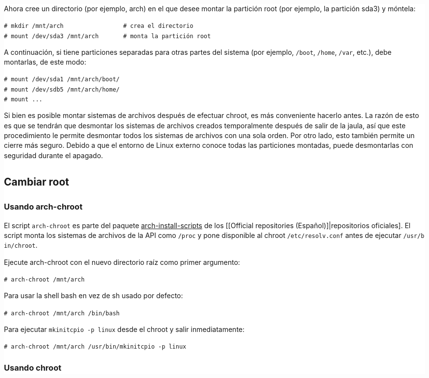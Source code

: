 Ahora cree un directorio (por ejemplo, arch) en el que desee montar la partición root (por ejemplo, la partición sda3) y móntela:

```
# mkdir /mnt/arch                 # crea el directorio
# mount /dev/sda3 /mnt/arch       # monta la partición root

```

A continuación, si tiene particiones separadas para otras partes del sistema (por ejemplo, `/boot`, `/home`, `/var`, etc.), debe montarlas, de este modo:

```
# mount /dev/sda1 /mnt/arch/boot/
# mount /dev/sdb5 /mnt/arch/home/
# mount ...

```

Si bien es posible montar sistemas de archivos después de efectuar chroot, es más conveniente hacerlo antes. La razón de esto es que se tendrán que desmontar los sistemas de archivos creados temporalmente después de salir de la jaula, así que este procedimiento le permite desmontar todos los sistemas de archivos con una sola orden. Por otro lado, esto también permite un cierre más seguro. Debido a que el entorno de Linux externo conoce todas las particiones montadas, puede desmontarlas con seguridad durante el apagado.

## Cambiar root

### Usando arch-chroot

El script `arch-chroot` es parte del paquete [arch-install-scripts](https://www.archlinux.org/packages/?name=arch-install-scripts) de los [[Official repositories (Español)]|repositorios oficiales]. El script monta los sistemas de archivos de la API como `/proc` y pone disponible al chroot `/etc/resolv.conf` antes de ejecutar `/usr/bin/chroot`.

Ejecute arch-chroot con el nuevo directorio raíz como primer argumento:

```
# arch-chroot /mnt/arch

```

Para usar la shell bash en vez de sh usado por defecto:

```
# arch-chroot /mnt/arch /bin/bash

```

Para ejecutar `mkinitcpio -p linux` desde el chroot y salir inmediatamente:

```
# arch-chroot /mnt/arch /usr/bin/mkinitcpio -p linux

```

### Usando chroot
